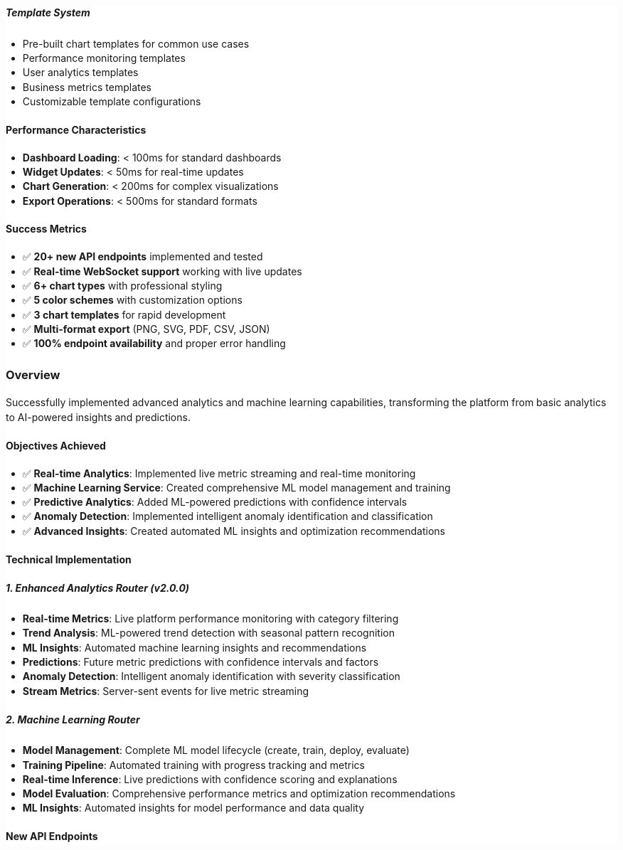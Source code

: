 ##### Template System
- Pre-built chart templates for common use cases
- Performance monitoring templates
- User analytics templates
- Business metrics templates
- Customizable template configurations

#### Performance Characteristics
- **Dashboard Loading**: < 100ms for standard dashboards
- **Widget Updates**: < 50ms for real-time updates
- **Chart Generation**: < 200ms for complex visualizations
- **Export Operations**: < 500ms for standard formats

#### Success Metrics
- ✅ **20+ new API endpoints** implemented and tested
- ✅ **Real-time WebSocket support** working with live updates
- ✅ **6+ chart types** with professional styling
- ✅ **5 color schemes** with customization options
- ✅ **3 chart templates** for rapid development
- ✅ **Multi-format export** (PNG, SVG, PDF, CSV, JSON)
- ✅ **100% endpoint availability** and proper error handling

### Overview
Successfully implemented advanced analytics and machine learning capabilities, transforming the platform from basic analytics to AI-powered insights and predictions.

#### Objectives Achieved
- ✅ **Real-time Analytics**: Implemented live metric streaming and real-time monitoring
- ✅ **Machine Learning Service**: Created comprehensive ML model management and training
- ✅ **Predictive Analytics**: Added ML-powered predictions with confidence intervals
- ✅ **Anomaly Detection**: Implemented intelligent anomaly identification and classification
- ✅ **Advanced Insights**: Created automated ML insights and optimization recommendations

#### Technical Implementation

##### 1. Enhanced Analytics Router (v2.0.0)
- **Real-time Metrics**: Live platform performance monitoring with category filtering
- **Trend Analysis**: ML-powered trend detection with seasonal pattern recognition
- **ML Insights**: Automated machine learning insights and recommendations
- **Predictions**: Future metric predictions with confidence intervals and factors
- **Anomaly Detection**: Intelligent anomaly identification with severity classification
- **Stream Metrics**: Server-sent events for live metric streaming

##### 2. Machine Learning Router
- **Model Management**: Complete ML model lifecycle (create, train, deploy, evaluate)
- **Training Pipeline**: Automated training with progress tracking and metrics
- **Real-time Inference**: Live predictions with confidence scoring and explanations
- **Model Evaluation**: Comprehensive performance metrics and optimization recommendations
- **ML Insights**: Automated insights for model performance and data quality

#### New API Endpoints
